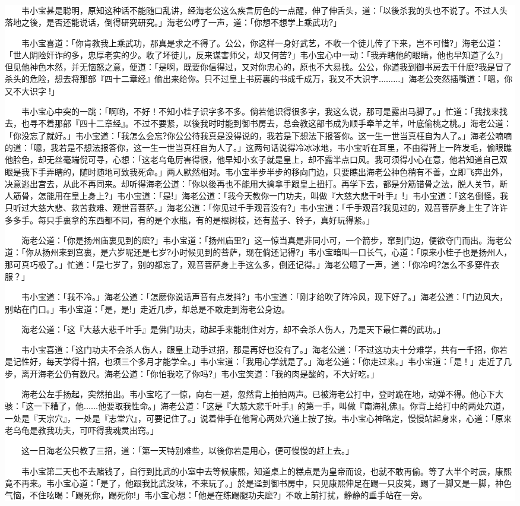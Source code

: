 　　韦小宝甚是聪明，原知这种话不能随口乱讲，经海老公这么疾言厉色的一点醒，伸了伸舌头，道：「以後杀我的头也不说了。不过人头落地之後，是否还能说话，倒得研究研究。」海老公哼了一声，道：「你想不想学上乘武功?」

　　韦小宝喜道：「你肯教我上乘武功，那真是求之不得了。公公，你这样一身好武艺，不收一个徒儿传了下来，岂不可惜?」海老公道：「世人阴险奸诈的多，忠厚老实的少。收了坏徒儿，反来谋害师父，却又何苦?」韦小宝心中一动：「我弄瞎他的眼睛，他也早知道了么?」但见他神色木然，并无恼怒之意，便道：「是啊，既要你信得过，又对你忠心的，原也不大易找。公公，你道我到御书房去干什麽?我是冒了杀头的危险，想去将那部『四十二章经』偷出来给你。只不过皇上书房裏的书成千成万，我又不大识字………」海老公突然插嘴道：「嗯，你又不大识字 !」

　　韦小宝心中突的一跳：「啊哟，不好！不知小桂子识字多不多。倘若他识得很多字，我这么说，那可是露出马脚了。」忙道：「我找来找去，也寻不着那部『四十二章经』。不过不要紧，以後我时时能到御书房去，总会教这部书成为顺手牵羊之羊，叶底偷桃之桃。」海老公道：「你没忘了就好。」韦小宝道：「我怎么会忘?你公公待我真是没得说的，我若是下想法下报答你。这一生一世当真枉自为人了。」海老公喃喃的道：「嗯，我若是不想法报答你，这一生一世当真枉自为人了。」这两句话说得冷冰冰地，韦小宝听在耳里，不由得背上一阵发毛，偷眼瞧他脸色，却无丝毫端倪可寻，心想：「这老乌龟厉害得很，他早知小玄子就是皇上，却不露半点口风。我可须得小心在意，他若知道自己双眼是我下手弄瞎的，随时随地可致我死命。」两人默然相对。韦小宝半步半步的移向门边，只要瞧出海老公神色稍有不善，立即飞奔出外，决意逃出宫去，从此不再同来。却听得海老公道：「你以後再也不能用大擒拿手跟皇上扭打。再学下去，都是分筋错骨之法，脱人关节，断人筋骨，怎能用在皇上身上?」韦小宝道：「是!」海老公道：「我今天教你一门功夫，叫做『大慈大悲干叶手』!」韦小宝道：「这名倒怪，我只听过大慈大悲、救苦救难、观世音菩萨。」海老公道：「你见过千手观音没有?」韦小宝道：「千手观音?我见过的，观音菩萨身上生了许许多多手。每只手裏拿的东西都不同，有的是个水瓶，有的是根树枝，还有蓝子、铃子，真好玩得紧。」

　　海老公道：「你是扬州庙裏见到的麽?」韦小宝道：「扬州庙里?」这一惊当真是非同小可，一个箭步，窜到门边，便欲夺门而出。海老公道：「你从扬州来到宫裏，是六岁呢还是七岁?小时候见到的菩萨，现在倘还记得?」韦小宝暗叫一口长气，心道：「原来小桂子也是扬州人，那可真巧极了。」忙道：「是七岁了，别的都忘了，观音菩萨身上手这么多，倒还记得。」海老公嗯了一声，道：「你冷吗?怎么不多穿件衣服？」

　　韦小宝道：「我不冷。」海老公道：「怎麽你说话声音有点发抖?」韦小宝道：「刚才给吹了阵冷风，现下好了。」海老公道：「门边风大，别站在门口。」韦小宝道：「是，是!」走近几步，却总是不敢走到海老公身边。

　　海老公道：「这『大慈大悲千叶手』是佛门功夫，动起手来能制住对方，却不会杀人伤人，乃是天下最仁善的武功。」

　　韦小宝喜道：「这门功夫不会杀人伤人，跟皇上动手过招，那是再好也没有了。」海老公道：「不过这功夫十分难学，共有一千招，你若是记性好，每天学得十招，也须三个多月才能学全。」韦小宝道：「我用心学就是了。」海老公道：「你走过来。」韦小宝道：「是！」走近了几步，离开海老公仍有数尺。海老公道：「你怕我吃了你吗?」韦小宝笑道：「我的肉是酸的，不大好吃。」

　　海老公左手扬起，突然拍出。韦小宝吃了一惊，向右一避，忽然背上拍拍两声。已被海老公打中，登时跪在地，动弹不得。他心下大骇：「这一下糟了，他……他要取我性命。」海老公道：「这是『大慈大悲千叶手』的第一手，叫做『南海礼佛』。你背上给打中的两处穴道，一处是『天宗穴』，一处是『志堂穴』，可要记住了。」说着伸手在他背心两处穴道上按了按。韦小宝心神略定，慢慢站起身来，心道：「原来老乌龟是教我功夫，可吓得我魂灵出窍。」

　　这一日海老公只教了三招，道：「第一天特别难些，以後你若是用心，便可慢慢的赶上去。」

　　韦小宝第二天也不去赌钱了，自行到比武的小室中去等候康熙，知道桌上的糕点是为皇帝而设，也就不敢再偷。等了大半个时辰，康熙竟不再来。韦小宝心道：「是了，他跟我比武没味，不来玩了。」於是迳到御书房中，只见康熙伸足在踢一只皮凳，踢了一脚又是一脚，神色气恼，不住吆暍：「踢死你，踢死你!」韦小宝心想：「他是在练踢腿功夫麽?」不敢上前打扰，静静的垂手站在一旁。